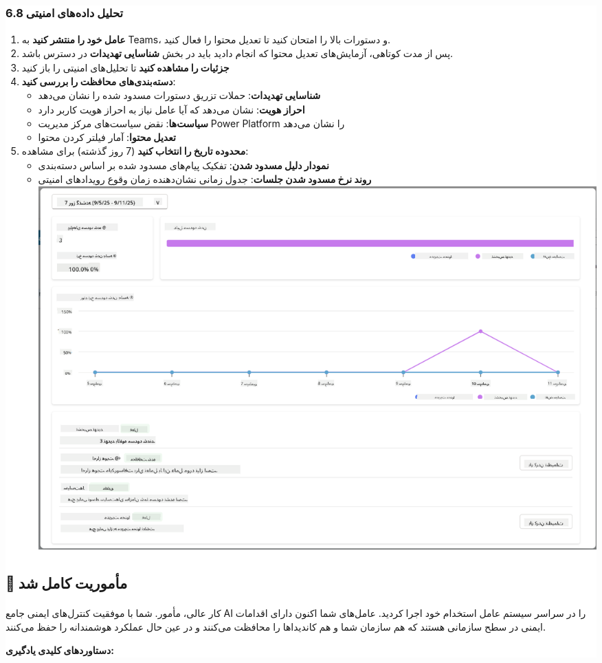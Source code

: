 ### 6.8 تحلیل داده‌های امنیتی

1. **عامل خود را منتشر کنید** به Teams، و دستورات بالا را امتحان کنید تا تعدیل محتوا را فعال کنید.
1. پس از مدت کوتاهی، آزمایش‌های تعدیل محتوا که انجام دادید باید در بخش **شناسایی تهدیدات** در دسترس باشد.
1. **جزئیات را مشاهده کنید** تا تحلیل‌های امنیتی را باز کنید
1. **دسته‌بندی‌های محافظت را بررسی کنید**:
    - **شناسایی تهدیدات**: حملات تزریق دستورات مسدود شده را نشان می‌دهد
    - **احراز هویت**: نشان می‌دهد که آیا عامل نیاز به احراز هویت کاربر دارد
    - **سیاست‌ها**: نقض سیاست‌های مرکز مدیریت Power Platform را نشان می‌دهد
    - **تعدیل محتوا**: آمار فیلتر کردن محتوا
1. **محدوده تاریخ را انتخاب کنید** (7 روز گذشته) برای مشاهده:
    - **نمودار دلیل مسدود شدن**: تفکیک پیام‌های مسدود شده بر اساس دسته‌بندی
    - **روند نرخ مسدود شدن جلسات**: جدول زمانی نشان‌دهنده زمان وقوع رویدادهای امنیتی  
    ![جزئیات وضعیت محافظت](../../../../../translated_images/6-protection-status-details.3da8081780009b6d2b4ddfa7b96ddd67acf7909fb58a053fad8f4ce70c4663ec.fa.png)

## 🎉 مأموریت کامل شد

کار عالی، مأمور. شما با موفقیت کنترل‌های ایمنی جامع AI را در سراسر سیستم عامل استخدام خود اجرا کردید. عامل‌های شما اکنون دارای اقدامات ایمنی در سطح سازمانی هستند که هم سازمان شما و هم کاندیداها را محافظت می‌کنند و در عین حال عملکرد هوشمندانه را حفظ می‌کنند.

**دستاوردهای کلیدی یادگیری:**
